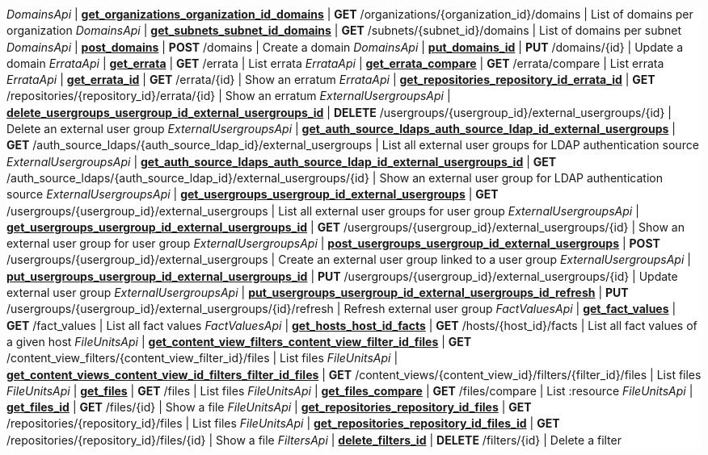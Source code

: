 *DomainsApi* | [**get_organizations_organization_id_domains**](docs/DomainsApi.md#get_organizations_organization_id_domains) | **GET** /organizations/{organization_id}/domains | List of domains per organization
*DomainsApi* | [**get_subnets_subnet_id_domains**](docs/DomainsApi.md#get_subnets_subnet_id_domains) | **GET** /subnets/{subnet_id}/domains | List of domains per subnet
*DomainsApi* | [**post_domains**](docs/DomainsApi.md#post_domains) | **POST** /domains | Create a domain
*DomainsApi* | [**put_domains_id**](docs/DomainsApi.md#put_domains_id) | **PUT** /domains/{id} | Update a domain
*ErrataApi* | [**get_errata**](docs/ErrataApi.md#get_errata) | **GET** /errata | List errata
*ErrataApi* | [**get_errata_compare**](docs/ErrataApi.md#get_errata_compare) | **GET** /errata/compare | List errata
*ErrataApi* | [**get_errata_id**](docs/ErrataApi.md#get_errata_id) | **GET** /errata/{id} | Show an erratum
*ErrataApi* | [**get_repositories_repository_id_errata_id**](docs/ErrataApi.md#get_repositories_repository_id_errata_id) | **GET** /repositories/{repository_id}/errata/{id} | Show an erratum
*ExternalUsergroupsApi* | [**delete_usergroups_usergroup_id_external_usergroups_id**](docs/ExternalUsergroupsApi.md#delete_usergroups_usergroup_id_external_usergroups_id) | **DELETE** /usergroups/{usergroup_id}/external_usergroups/{id} | Delete an external user group
*ExternalUsergroupsApi* | [**get_auth_source_ldaps_auth_source_ldap_id_external_usergroups**](docs/ExternalUsergroupsApi.md#get_auth_source_ldaps_auth_source_ldap_id_external_usergroups) | **GET** /auth_source_ldaps/{auth_source_ldap_id}/external_usergroups | List all external user groups for LDAP authentication source
*ExternalUsergroupsApi* | [**get_auth_source_ldaps_auth_source_ldap_id_external_usergroups_id**](docs/ExternalUsergroupsApi.md#get_auth_source_ldaps_auth_source_ldap_id_external_usergroups_id) | **GET** /auth_source_ldaps/{auth_source_ldap_id}/external_usergroups/{id} | Show an external user group for LDAP authentication source
*ExternalUsergroupsApi* | [**get_usergroups_usergroup_id_external_usergroups**](docs/ExternalUsergroupsApi.md#get_usergroups_usergroup_id_external_usergroups) | **GET** /usergroups/{usergroup_id}/external_usergroups | List all external user groups for user group
*ExternalUsergroupsApi* | [**get_usergroups_usergroup_id_external_usergroups_id**](docs/ExternalUsergroupsApi.md#get_usergroups_usergroup_id_external_usergroups_id) | **GET** /usergroups/{usergroup_id}/external_usergroups/{id} | Show an external user group for user group
*ExternalUsergroupsApi* | [**post_usergroups_usergroup_id_external_usergroups**](docs/ExternalUsergroupsApi.md#post_usergroups_usergroup_id_external_usergroups) | **POST** /usergroups/{usergroup_id}/external_usergroups | Create an external user group linked to a user group
*ExternalUsergroupsApi* | [**put_usergroups_usergroup_id_external_usergroups_id**](docs/ExternalUsergroupsApi.md#put_usergroups_usergroup_id_external_usergroups_id) | **PUT** /usergroups/{usergroup_id}/external_usergroups/{id} | Update external user group
*ExternalUsergroupsApi* | [**put_usergroups_usergroup_id_external_usergroups_id_refresh**](docs/ExternalUsergroupsApi.md#put_usergroups_usergroup_id_external_usergroups_id_refresh) | **PUT** /usergroups/{usergroup_id}/external_usergroups/{id}/refresh | Refresh external user group
*FactValuesApi* | [**get_fact_values**](docs/FactValuesApi.md#get_fact_values) | **GET** /fact_values | List all fact values
*FactValuesApi* | [**get_hosts_host_id_facts**](docs/FactValuesApi.md#get_hosts_host_id_facts) | **GET** /hosts/{host_id}/facts | List all fact values of a given host
*FileUnitsApi* | [**get_content_view_filters_content_view_filter_id_files**](docs/FileUnitsApi.md#get_content_view_filters_content_view_filter_id_files) | **GET** /content_view_filters/{content_view_filter_id}/files | List files
*FileUnitsApi* | [**get_content_views_content_view_id_filters_filter_id_files**](docs/FileUnitsApi.md#get_content_views_content_view_id_filters_filter_id_files) | **GET** /content_views/{content_view_id}/filters/{filter_id}/files | List files
*FileUnitsApi* | [**get_files**](docs/FileUnitsApi.md#get_files) | **GET** /files | List files
*FileUnitsApi* | [**get_files_compare**](docs/FileUnitsApi.md#get_files_compare) | **GET** /files/compare | List :resource
*FileUnitsApi* | [**get_files_id**](docs/FileUnitsApi.md#get_files_id) | **GET** /files/{id} | Show a file
*FileUnitsApi* | [**get_repositories_repository_id_files**](docs/FileUnitsApi.md#get_repositories_repository_id_files) | **GET** /repositories/{repository_id}/files | List files
*FileUnitsApi* | [**get_repositories_repository_id_files_id**](docs/FileUnitsApi.md#get_repositories_repository_id_files_id) | **GET** /repositories/{repository_id}/files/{id} | Show a file
*FiltersApi* | [**delete_filters_id**](docs/FiltersApi.md#delete_filters_id) | **DELETE** /filters/{id} | Delete a filter